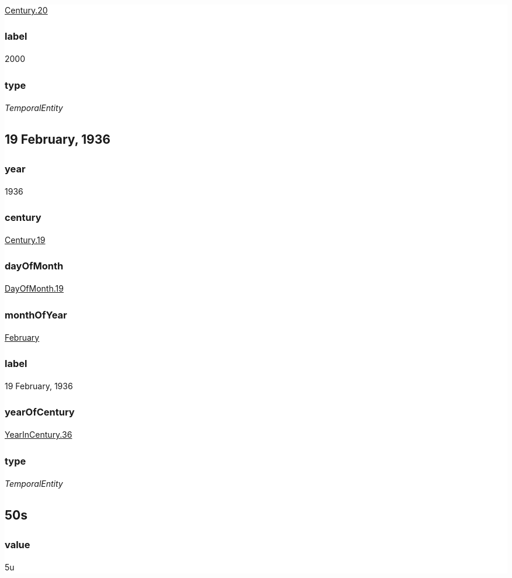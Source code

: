 
[Century.20](#Century.20)

### label


2000

### type


*TemporalEntity*

## 19 February, 1936

### year


1936

### century


[Century.19](#Century.19)

### dayOfMonth


[DayOfMonth.19](#DayOfMonth.19)

### monthOfYear


[February](#February)

### label


19 February, 1936

### yearOfCentury


[YearInCentury.36](#YearInCentury.36)

### type


*TemporalEntity*

## 50s

### value


5u
